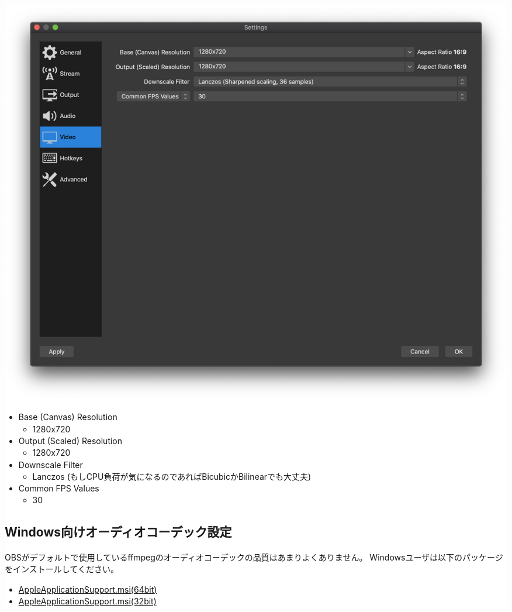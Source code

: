 ![fig6](https://github.com/huubclub/tech_info/raw/master/fig6.png)

* Base (Canvas) Resolution
  * 1280x720
* Output (Scaled) Resolution
  * 1280x720
* Downscale Filter
  * Lanczos (もしCPU負荷が気になるのであればBicubicかBilinearでも大丈夫)
* Common FPS Values
  * 30

## Windows向けオーディオコーデック設定

OBSがデフォルトで使用しているffmpegのオーディオコーデックの品質はあまりよくありません。
Windowsユーザは以下のパッケージをインストールしてください。

* [AppleApplicationSupport.msi(64bit)](https://drive.google.com/file/d/1G8aankChNmFSEukzqDKYlc1RGrLafvLl/view?usp=sharing)
* [AppleApplicationSupport.msi(32bit)](https://drive.google.com/file/d/11_Gtge_nFwZTCap_qB85ey_8VDaXmeMI/view?usp=sharing)

